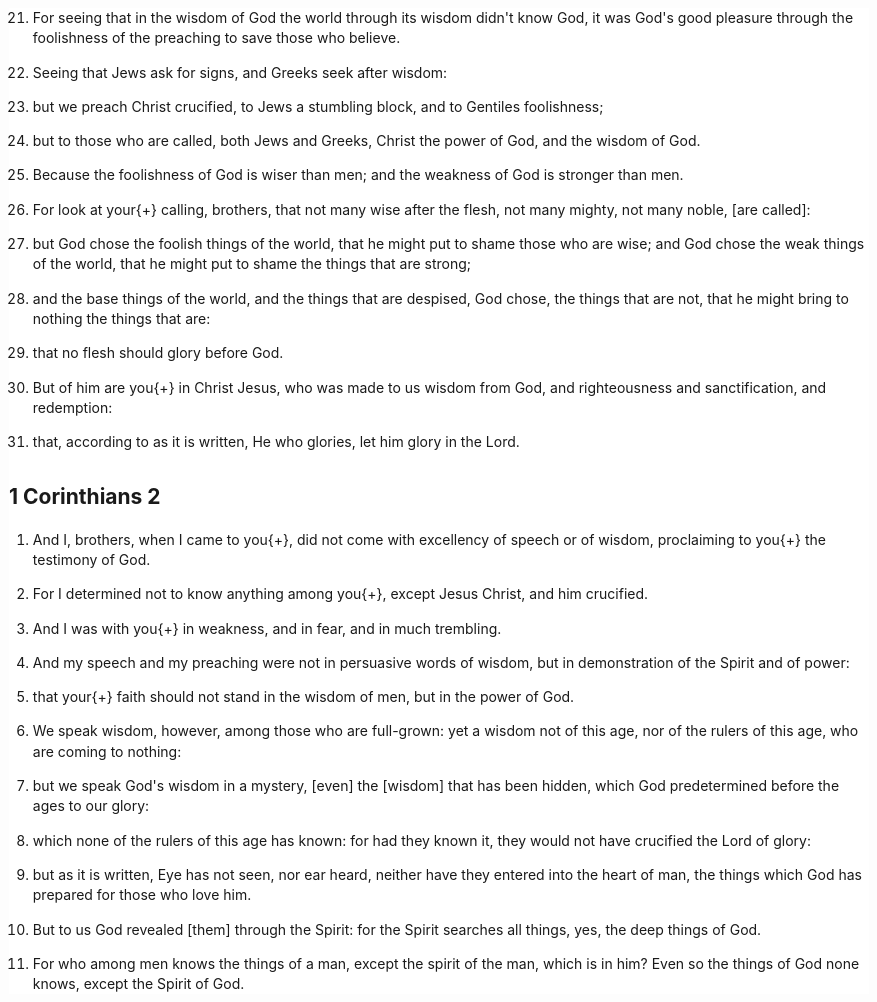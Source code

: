 21. For seeing that in the wisdom of God the world through its wisdom didn't know God, it was God's good pleasure through the foolishness of the preaching to save those who believe.

22. Seeing that Jews ask for signs, and Greeks seek after wisdom:

23. but we preach Christ crucified, to Jews a stumbling block, and to Gentiles foolishness;

24. but to those who are called, both Jews and Greeks, Christ the power of God, and the wisdom of God.

25. Because the foolishness of God is wiser than men; and the weakness of God is stronger than men.

26. For look at your{+} calling, brothers, that not many wise after the flesh, not many mighty, not many noble, [are called]:

27. but God chose the foolish things of the world, that he might put to shame those who are wise; and God chose the weak things of the world, that he might put to shame the things that are strong;

28. and the base things of the world, and the things that are despised, God chose, the things that are not, that he might bring to nothing the things that are:

29. that no flesh should glory before God.

30. But of him are you{+} in Christ Jesus, who was made to us wisdom from God, and righteousness and sanctification, and redemption:

31. that, according to as it is written, He who glories, let him glory in the Lord.

## 1 Corinthians 2

1. And I, brothers, when I came to you{+}, did not come with excellency of speech or of wisdom, proclaiming to you{+} the testimony of God.

2. For I determined not to know anything among you{+}, except Jesus Christ, and him crucified.

3. And I was with you{+} in weakness, and in fear, and in much trembling.

4. And my speech and my preaching were not in persuasive words of wisdom, but in demonstration of the Spirit and of power:

5. that your{+} faith should not stand in the wisdom of men, but in the power of God.

6. We speak wisdom, however, among those who are full-grown: yet a wisdom not of this age, nor of the rulers of this age, who are coming to nothing:

7. but we speak God's wisdom in a mystery, [even] the [wisdom] that has been hidden, which God predetermined before the ages to our glory:

8. which none of the rulers of this age has known: for had they known it, they would not have crucified the Lord of glory:

9. but as it is written, Eye has not seen, nor ear heard, neither have they entered into the heart of man, the things which God has prepared for those who love him.

10. But to us God revealed [them] through the Spirit: for the Spirit searches all things, yes, the deep things of God.

11. For who among men knows the things of a man, except the spirit of the man, which is in him? Even so the things of God none knows, except the Spirit of God.
